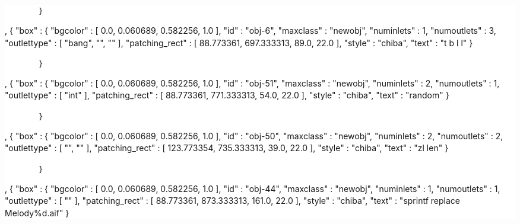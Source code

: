 			}
, 			{
				"box" : 				{
					"bgcolor" : [ 0.0, 0.060689, 0.582256, 1.0 ],
					"id" : "obj-6",
					"maxclass" : "newobj",
					"numinlets" : 1,
					"numoutlets" : 3,
					"outlettype" : [ "bang", "", "" ],
					"patching_rect" : [ 88.773361, 697.333313, 89.0, 22.0 ],
					"style" : "chiba",
					"text" : "t b l l"
				}

			}
, 			{
				"box" : 				{
					"bgcolor" : [ 0.0, 0.060689, 0.582256, 1.0 ],
					"id" : "obj-51",
					"maxclass" : "newobj",
					"numinlets" : 2,
					"numoutlets" : 1,
					"outlettype" : [ "int" ],
					"patching_rect" : [ 88.773361, 771.333313, 54.0, 22.0 ],
					"style" : "chiba",
					"text" : "random"
				}

			}
, 			{
				"box" : 				{
					"bgcolor" : [ 0.0, 0.060689, 0.582256, 1.0 ],
					"id" : "obj-50",
					"maxclass" : "newobj",
					"numinlets" : 2,
					"numoutlets" : 2,
					"outlettype" : [ "", "" ],
					"patching_rect" : [ 123.773354, 735.333313, 39.0, 22.0 ],
					"style" : "chiba",
					"text" : "zl len"
				}

			}
, 			{
				"box" : 				{
					"bgcolor" : [ 0.0, 0.060689, 0.582256, 1.0 ],
					"id" : "obj-44",
					"maxclass" : "newobj",
					"numinlets" : 1,
					"numoutlets" : 1,
					"outlettype" : [ "" ],
					"patching_rect" : [ 88.773361, 873.333313, 161.0, 22.0 ],
					"style" : "chiba",
					"text" : "sprintf replace Melody%d.aif"
				}

